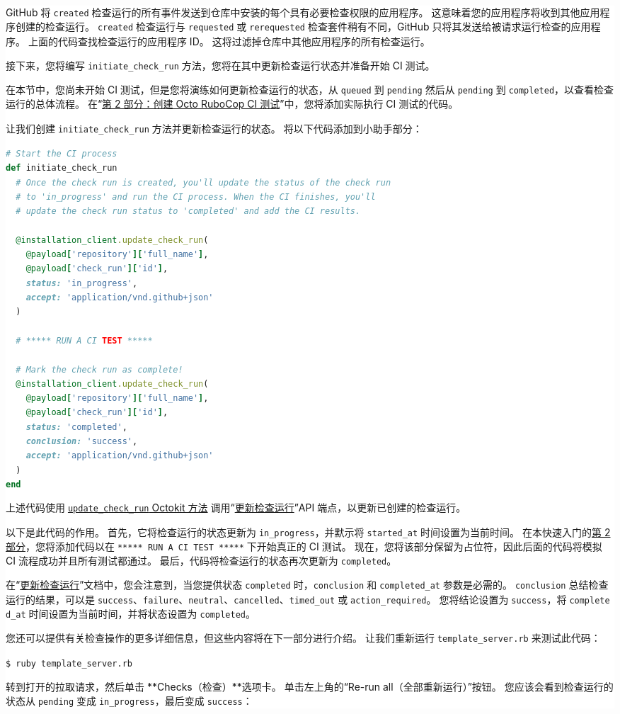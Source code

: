 GitHub 将 `created` 检查运行的所有事件发送到仓库中安装的每个具有必要检查权限的应用程序。 这意味着您的应用程序将收到其他应用程序创建的检查运行。 `created` 检查运行与 `requested` 或 `rerequested` 检查套件稍有不同，GitHub 只将其发送给被请求运行检查的应用程序。 上面的代码查找检查运行的应用程序 ID。 这将过滤掉仓库中其他应用程序的所有检查运行。

接下来，您将编写 `initiate_check_run` 方法，您将在其中更新检查运行状态并准备开始 CI 测试。

在本节中，您尚未开始 CI 测试，但是您将演练如何更新检查运行的状态，从 `queued` 到 `pending` 然后从 `pending` 到 `completed`，以查看检查运行的总体流程。 在“[第 2 部分：创建 Octo RuboCop CI 测试](#part-2-creating-the-octo-rubocop-ci-test)”中，您将添加实际执行 CI 测试的代码。

让我们创建 `initiate_check_run` 方法并更新检查运行的状态。 将以下代码添加到小助手部分：

``` ruby
# Start the CI process
def initiate_check_run
  # Once the check run is created, you'll update the status of the check run
  # to 'in_progress' and run the CI process. When the CI finishes, you'll
  # update the check run status to 'completed' and add the CI results.

  @installation_client.update_check_run(
    @payload['repository']['full_name'],
    @payload['check_run']['id'],
    status: 'in_progress',
    accept: 'application/vnd.github+json'
  )

  # ***** RUN A CI TEST *****

  # Mark the check run as complete!
  @installation_client.update_check_run(
    @payload['repository']['full_name'],
    @payload['check_run']['id'],
    status: 'completed',
    conclusion: 'success',
    accept: 'application/vnd.github+json'
  )
end
```

上述代码使用 [`update_check_run` Octokit 方法](https://rdoc.info/gems/octokit/Octokit%2FClient%2FChecks:update_check_run) 调用“[更新检查运行](/rest/reference/checks#update-a-check-run)”API 端点，以更新已创建的检查运行。

以下是此代码的作用。 首先，它将检查运行的状态更新为 `in_progress`，并默示将 `started_at` 时间设置为当前时间。 在本快速入门的[第 2 部分](#part-2-creating-the-octo-rubocop-ci-test)，您将添加代码以在 `***** RUN A CI TEST *****` 下开始真正的 CI 测试。 现在，您将该部分保留为占位符，因此后面的代码将模拟 CI 流程成功并且所有测试都通过。 最后，代码将检查运行的状态再次更新为 `completed`。

在“[更新检查运行](/rest/reference/checks#update-a-check-run)”文档中，您会注意到，当您提供状态 `completed` 时，`conclusion` 和 `completed_at` 参数是必需的。 `conclusion` 总结检查运行的结果，可以是 `success`、`failure`、`neutral`、`cancelled`、`timed_out` 或 `action_required`。 您将结论设置为 `success`，将 `completed_at` 时间设置为当前时间，并将状态设置为 `completed`。

您还可以提供有关检查操作的更多详细信息，但这些内容将在下一部分进行介绍。 让我们重新运行 `template_server.rb` 来测试此代码：

```shell
$ ruby template_server.rb
```

转到打开的拉取请求，然后单击 **Checks（检查）**选项卡。 单击左上角的“Re-run all（全部重新运行）”按钮。 您应该会看到检查运行的状态从 `pending` 变成 `in_progress`，最后变成 `success`：
